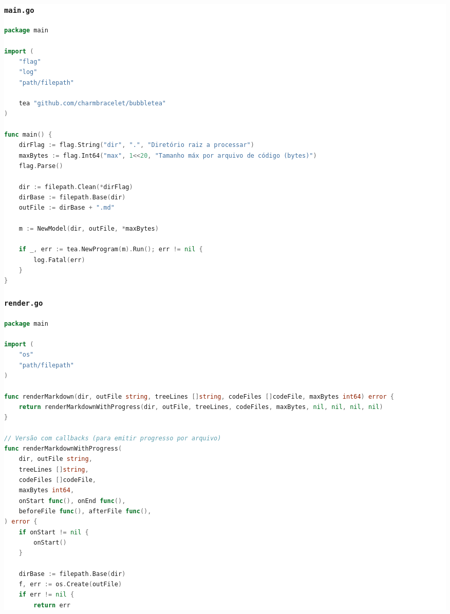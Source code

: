 ### `main.go`

```go
package main

import (
	"flag"
	"log"
	"path/filepath"

	tea "github.com/charmbracelet/bubbletea"
)

func main() {
	dirFlag := flag.String("dir", ".", "Diretório raiz a processar")
	maxBytes := flag.Int64("max", 1<<20, "Tamanho máx por arquivo de código (bytes)")
	flag.Parse()

	dir := filepath.Clean(*dirFlag)
	dirBase := filepath.Base(dir)
	outFile := dirBase + ".md"

	m := NewModel(dir, outFile, *maxBytes)

	if _, err := tea.NewProgram(m).Run(); err != nil {
		log.Fatal(err)
	}
}

```

### `render.go`

```go
package main

import (
	"os"
	"path/filepath"
)

func renderMarkdown(dir, outFile string, treeLines []string, codeFiles []codeFile, maxBytes int64) error {
	return renderMarkdownWithProgress(dir, outFile, treeLines, codeFiles, maxBytes, nil, nil, nil, nil)
}

// Versão com callbacks (para emitir progresso por arquivo)
func renderMarkdownWithProgress(
	dir, outFile string,
	treeLines []string,
	codeFiles []codeFile,
	maxBytes int64,
	onStart func(), onEnd func(),
	beforeFile func(), afterFile func(),
) error {
	if onStart != nil {
		onStart()
	}

	dirBase := filepath.Base(dir)
	f, err := os.Create(outFile)
	if err != nil {
		return err
```